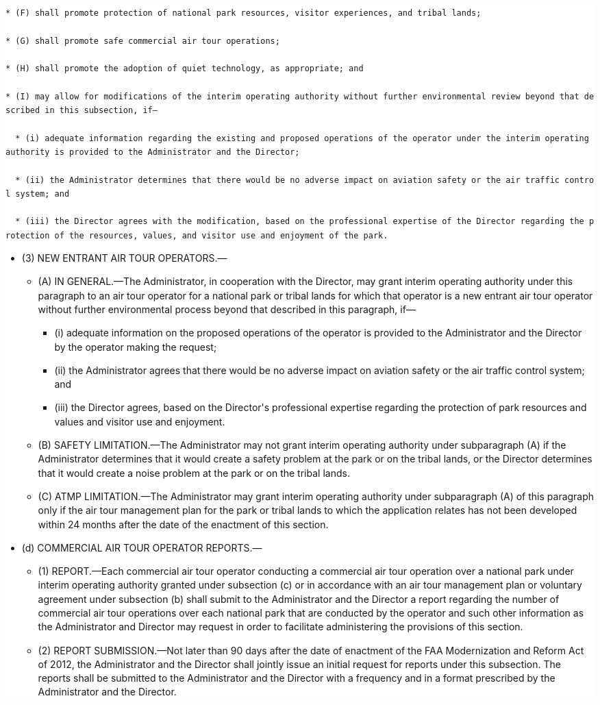     * (F) shall promote protection of national park resources, visitor experiences, and tribal lands;

    * (G) shall promote safe commercial air tour operations;

    * (H) shall promote the adoption of quiet technology, as appropriate; and

    * (I) may allow for modifications of the interim operating authority without further environmental review beyond that described in this subsection, if—

      * (i) adequate information regarding the existing and proposed operations of the operator under the interim operating authority is provided to the Administrator and the Director;

      * (ii) the Administrator determines that there would be no adverse impact on aviation safety or the air traffic control system; and

      * (iii) the Director agrees with the modification, based on the professional expertise of the Director regarding the protection of the resources, values, and visitor use and enjoyment of the park.


  * (3) NEW ENTRANT AIR TOUR OPERATORS.—

    * (A) IN GENERAL.—The Administrator, in cooperation with the Director, may grant interim operating authority under this paragraph to an air tour operator for a national park or tribal lands for which that operator is a new entrant air tour operator without further environmental process beyond that described in this paragraph, if—

      * (i) adequate information on the proposed operations of the operator is provided to the Administrator and the Director by the operator making the request;

      * (ii) the Administrator agrees that there would be no adverse impact on aviation safety or the air traffic control system; and

      * (iii) the Director agrees, based on the Director's professional expertise regarding the protection of park resources and values and visitor use and enjoyment.


    * (B) SAFETY LIMITATION.—The Administrator may not grant interim operating authority under subparagraph (A) if the Administrator determines that it would create a safety problem at the park or on the tribal lands, or the Director determines that it would create a noise problem at the park or on the tribal lands.

    * (C) ATMP LIMITATION.—The Administrator may grant interim operating authority under subparagraph (A) of this paragraph only if the air tour management plan for the park or tribal lands to which the application relates has not been developed within 24 months after the date of the enactment of this section.


* (d) COMMERCIAL AIR TOUR OPERATOR REPORTS.—

  * (1) REPORT.—Each commercial air tour operator conducting a commercial air tour operation over a national park under interim operating authority granted under subsection (c) or in accordance with an air tour management plan or voluntary agreement under subsection (b) shall submit to the Administrator and the Director a report regarding the number of commercial air tour operations over each national park that are conducted by the operator and such other information as the Administrator and Director may request in order to facilitate administering the provisions of this section.

  * (2) REPORT SUBMISSION.—Not later than 90 days after the date of enactment of the FAA Modernization and Reform Act of 2012, the Administrator and the Director shall jointly issue an initial request for reports under this subsection. The reports shall be submitted to the Administrator and the Director with a frequency and in a format prescribed by the Administrator and the Director.
